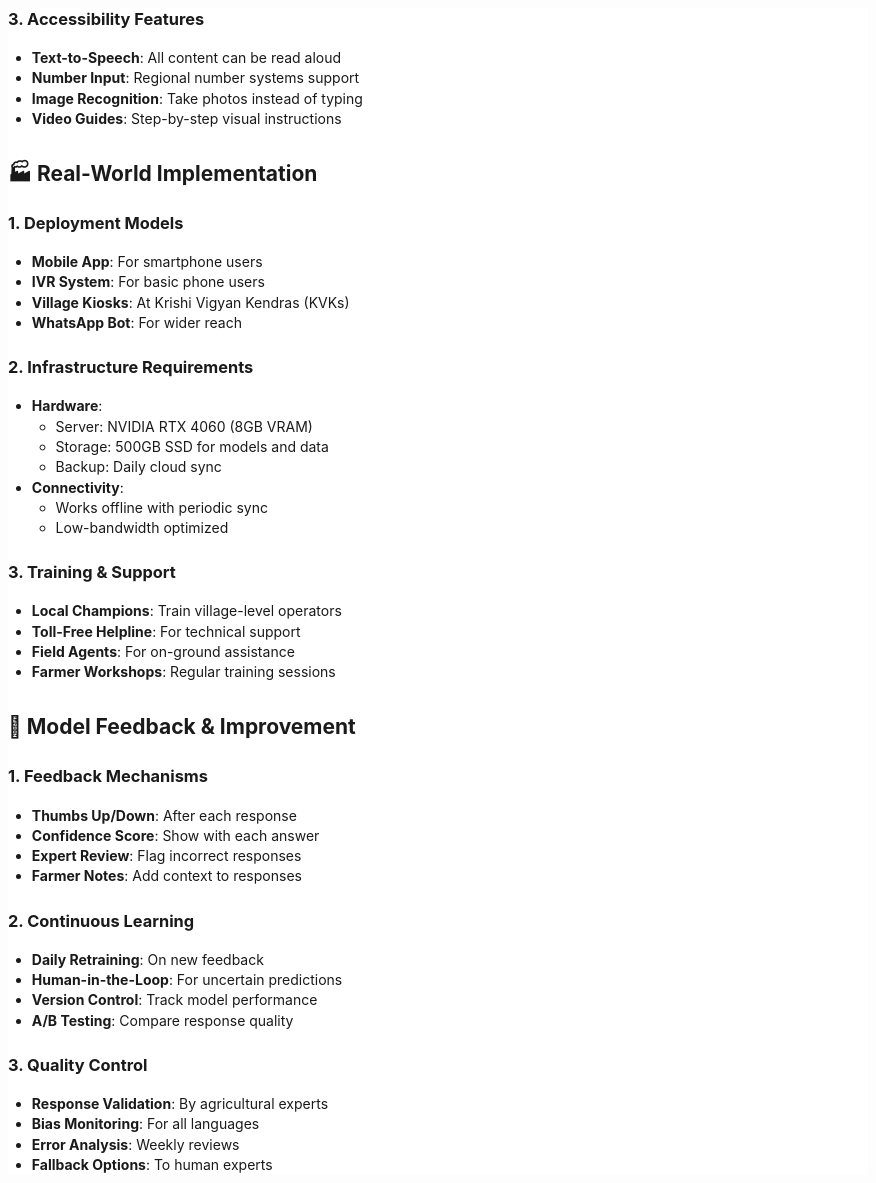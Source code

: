 ### 3. Accessibility Features
- **Text-to-Speech**: All content can be read aloud
- **Number Input**: Regional number systems support
- **Image Recognition**: Take photos instead of typing
- **Video Guides**: Step-by-step visual instructions

## 🏭 Real-World Implementation

### 1. Deployment Models
- **Mobile App**: For smartphone users
- **IVR System**: For basic phone users
- **Village Kiosks**: At Krishi Vigyan Kendras (KVKs)
- **WhatsApp Bot**: For wider reach

### 2. Infrastructure Requirements
- **Hardware**:
  - Server: NVIDIA RTX 4060 (8GB VRAM)
  - Storage: 500GB SSD for models and data
  - Backup: Daily cloud sync
- **Connectivity**:
  - Works offline with periodic sync
  - Low-bandwidth optimized

### 3. Training & Support
- **Local Champions**: Train village-level operators
- **Toll-Free Helpline**: For technical support
- **Field Agents**: For on-ground assistance
- **Farmer Workshops**: Regular training sessions

## 🔄 Model Feedback & Improvement

### 1. Feedback Mechanisms
- **Thumbs Up/Down**: After each response
- **Confidence Score**: Show with each answer
- **Expert Review**: Flag incorrect responses
- **Farmer Notes**: Add context to responses

### 2. Continuous Learning
- **Daily Retraining**: On new feedback
- **Human-in-the-Loop**: For uncertain predictions
- **Version Control**: Track model performance
- **A/B Testing**: Compare response quality

### 3. Quality Control
- **Response Validation**: By agricultural experts
- **Bias Monitoring**: For all languages
- **Error Analysis**: Weekly reviews
- **Fallback Options**: To human experts
